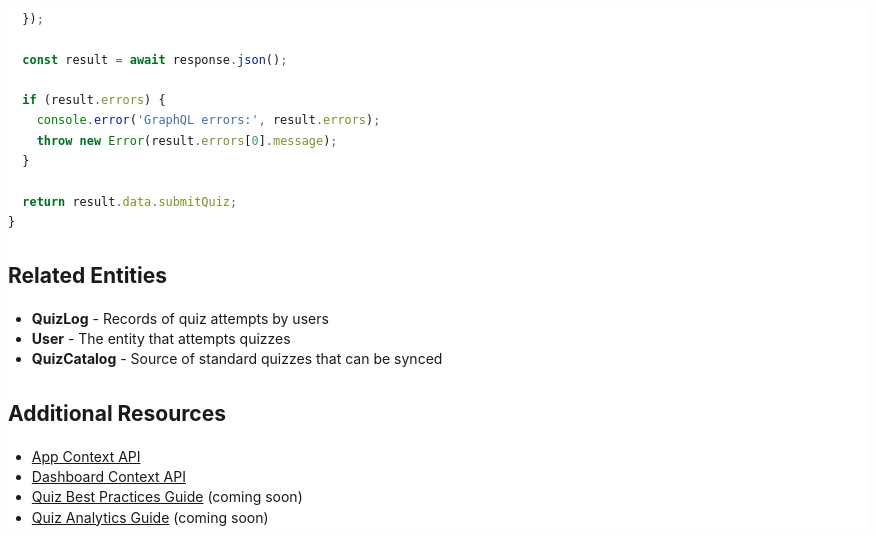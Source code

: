 ```javascript
  });

  const result = await response.json();
  
  if (result.errors) {
    console.error('GraphQL errors:', result.errors);
    throw new Error(result.errors[0].message);
  }
  
  return result.data.submitQuiz;
}
```

## Related Entities

- **QuizLog** - Records of quiz attempts by users
- **User** - The entity that attempts quizzes
- **QuizCatalog** - Source of standard quizzes that can be synced

## Additional Resources

- [App Context API](../app/README.md)
- [Dashboard Context API](../dashboard/README.md)
- [Quiz Best Practices Guide](#) (coming soon)
- [Quiz Analytics Guide](#) (coming soon)
